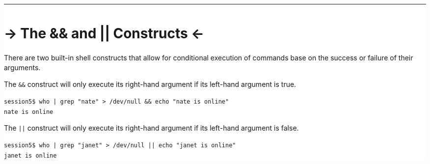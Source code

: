 ----------------------------------------------------------------------------

-> The && and || Constructs <-
==============================

There are two built-in shell constructs that allow for conditional
execution of commands base on the success or failure of their arguments.

The `&&` construct will only execute its right-hand argument if its
left-hand argument is true.

    session5$ who | grep "nate" > /dev/null && echo "nate is online"
    nate is online

The `||` construct will only execute its right-hand argument if its
left-hand argument is false.

    session5$ who | grep "janet" > /dev/null || echo "janet is online"
    janet is online

